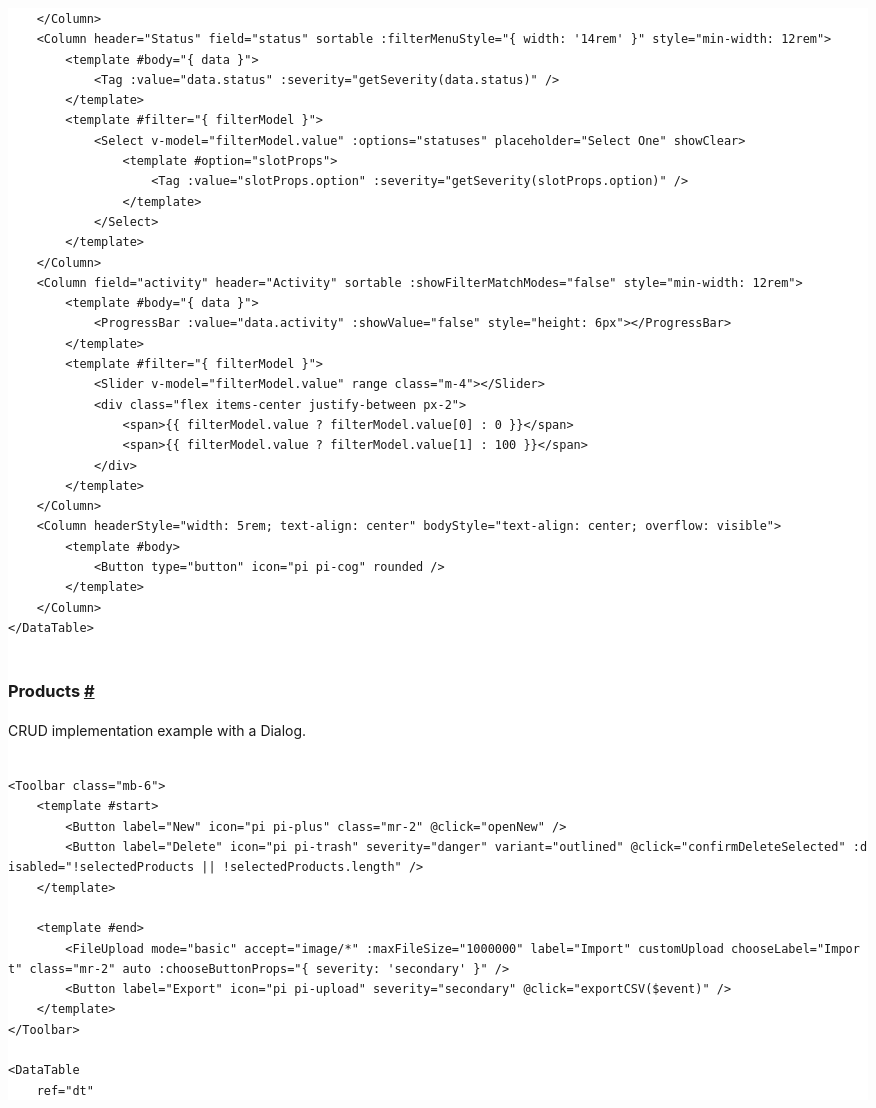```
    </Column>
    <Column header="Status" field="status" sortable :filterMenuStyle="{ width: '14rem' }" style="min-width: 12rem">
        <template #body="{ data }">
            <Tag :value="data.status" :severity="getSeverity(data.status)" />
        </template>
        <template #filter="{ filterModel }">
            <Select v-model="filterModel.value" :options="statuses" placeholder="Select One" showClear>
                <template #option="slotProps">
                    <Tag :value="slotProps.option" :severity="getSeverity(slotProps.option)" />
                </template>
            </Select>
        </template>
    </Column>
    <Column field="activity" header="Activity" sortable :showFilterMatchModes="false" style="min-width: 12rem">
        <template #body="{ data }">
            <ProgressBar :value="data.activity" :showValue="false" style="height: 6px"></ProgressBar>
        </template>
        <template #filter="{ filterModel }">
            <Slider v-model="filterModel.value" range class="m-4"></Slider>
            <div class="flex items-center justify-between px-2">
                <span>{{ filterModel.value ? filterModel.value[0] : 0 }}</span>
                <span>{{ filterModel.value ? filterModel.value[1] : 100 }}</span>
            </div>
        </template>
    </Column>
    <Column headerStyle="width: 5rem; text-align: center" bodyStyle="text-align: center; overflow: visible">
        <template #body>
            <Button type="button" icon="pi pi-cog" rounded />
        </template>
    </Column>
</DataTable>


```

### Products [#](https://primevue.org/datatable/#dtproducts)

CRUD implementation example with a Dialog.

```

<Toolbar class="mb-6">
    <template #start>
        <Button label="New" icon="pi pi-plus" class="mr-2" @click="openNew" />
        <Button label="Delete" icon="pi pi-trash" severity="danger" variant="outlined" @click="confirmDeleteSelected" :disabled="!selectedProducts || !selectedProducts.length" />
    </template>

    <template #end>
        <FileUpload mode="basic" accept="image/*" :maxFileSize="1000000" label="Import" customUpload chooseLabel="Import" class="mr-2" auto :chooseButtonProps="{ severity: 'secondary' }" />
        <Button label="Export" icon="pi pi-upload" severity="secondary" @click="exportCSV($event)" />
    </template>
</Toolbar>

<DataTable
    ref="dt"
```